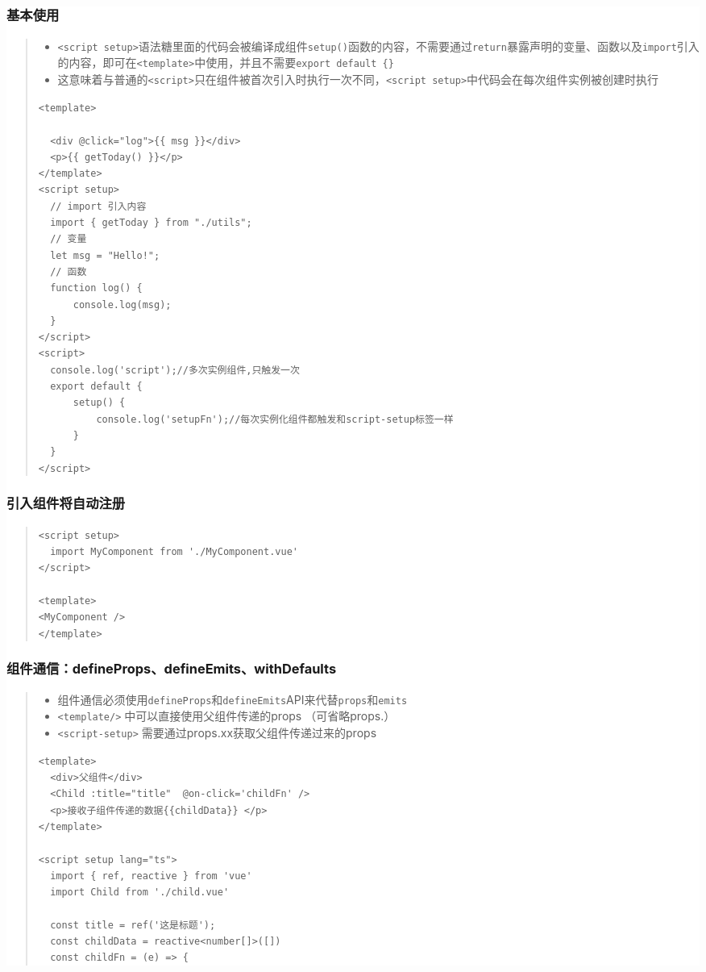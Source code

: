 ### 基本使用

> - `<script setup>`语法糖里面的代码会被编译成组件`setup()`函数的内容，不需要通过`return`暴露声明的变量、函数以及`import`引入的内容，即可在`<template>`中使用，并且不需要`export default {}`
> - 这意味着与普通的`<script>`只在组件被首次引入时执行一次不同，`<script setup>`中代码会在每次组件实例被创建时执行
>
> ```vue
> <template>
>   
>   <div @click="log">{{ msg }}</div>
>   <p>{{ getToday() }}</p>
> </template>
> <script setup>
> 	// import 引入内容
> 	import { getToday } from "./utils";
> 	// 变量
> 	let msg = "Hello!";
> 	// 函数
> 	function log() {
> 		console.log(msg);
> 	}
> </script>
> <script>
>   console.log('script');//多次实例组件,只触发一次
>   export default {
> 		setup() {
> 			console.log('setupFn');//每次实例化组件都触发和script-setup标签一样
> 		}
>   }
> </script>
> ```

### 引入组件将自动注册

> ```vue
> <script setup>
> 	import MyComponent from './MyComponent.vue'
> </script>
> 
> <template>
> <MyComponent />
> </template>
> ```

### 组件通信：defineProps、defineEmits、withDefaults

> - 组件通信必须使用`defineProps`和`defineEmits`API来代替`props`和`emits`
> - `<template/>` 中可以直接使用父组件传递的props （可省略props.）
> - `<script-setup>` 需要通过props.xx获取父组件传递过来的props
>
> ```vue
> <template>
>   <div>父组件</div>
> 	<Child :title="title"  @on-click='childFn' />
>   <p>接收子组件传递的数据{{childData}} </p>
> </template>
> 
> <script setup lang="ts">
>   import { ref, reactive } from 'vue'
>   import Child from './child.vue'
> 
> 	const title = ref('这是标题');
>   const childData = reactive<number[]>([])    
>   const childFn = (e) => {